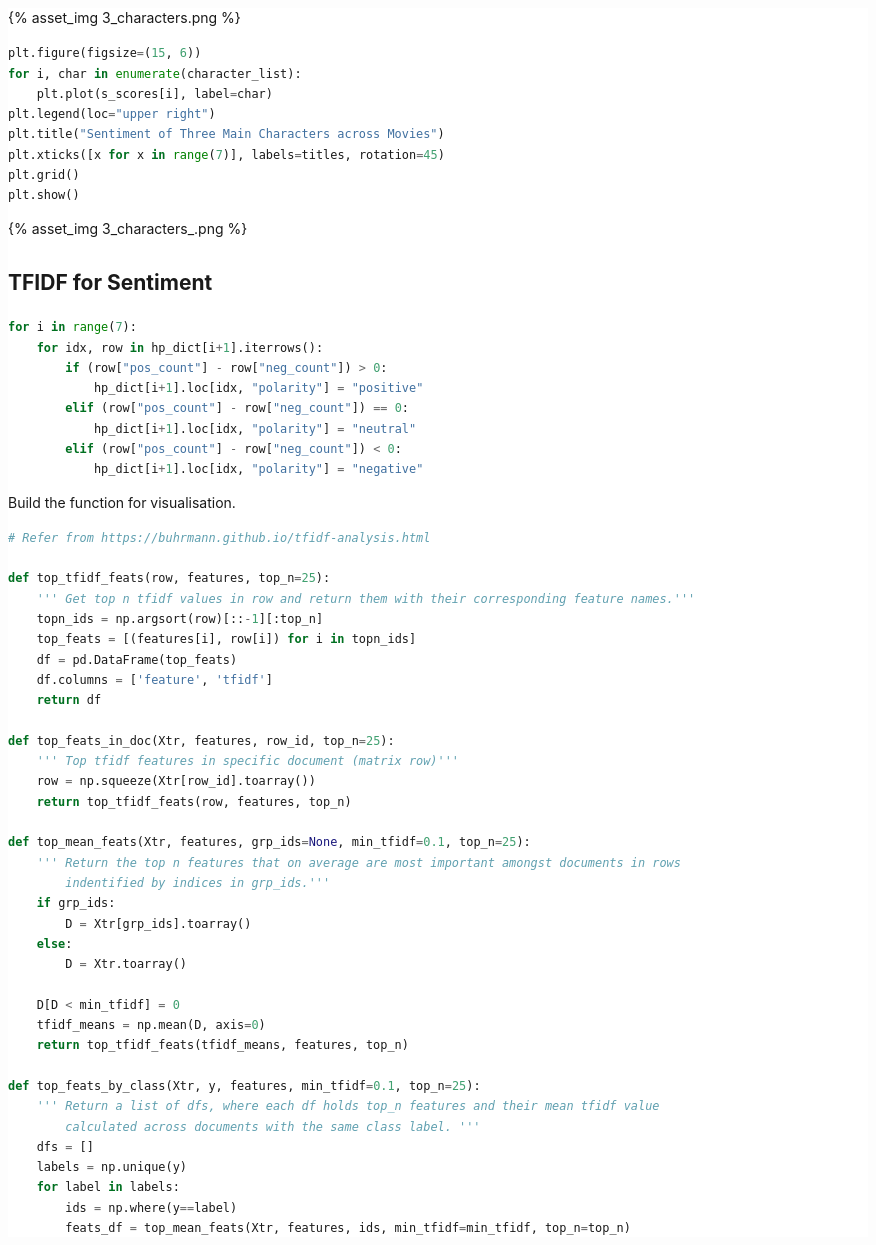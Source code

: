 {% asset_img 3_characters.png %}

```python
plt.figure(figsize=(15, 6))
for i, char in enumerate(character_list):
    plt.plot(s_scores[i], label=char)
plt.legend(loc="upper right")
plt.title("Sentiment of Three Main Characters across Movies")
plt.xticks([x for x in range(7)], labels=titles, rotation=45)
plt.grid()
plt.show()
```

{% asset_img 3_characters_.png %}

## TFIDF for Sentiment

```python
for i in range(7):
    for idx, row in hp_dict[i+1].iterrows():
        if (row["pos_count"] - row["neg_count"]) > 0:
            hp_dict[i+1].loc[idx, "polarity"] = "positive"
        elif (row["pos_count"] - row["neg_count"]) == 0:
            hp_dict[i+1].loc[idx, "polarity"] = "neutral"
        elif (row["pos_count"] - row["neg_count"]) < 0:
            hp_dict[i+1].loc[idx, "polarity"] = "negative"
```

Build the function for visualisation.

```python
# Refer from https://buhrmann.github.io/tfidf-analysis.html

def top_tfidf_feats(row, features, top_n=25):
    ''' Get top n tfidf values in row and return them with their corresponding feature names.'''
    topn_ids = np.argsort(row)[::-1][:top_n]
    top_feats = [(features[i], row[i]) for i in topn_ids]
    df = pd.DataFrame(top_feats)
    df.columns = ['feature', 'tfidf']
    return df

def top_feats_in_doc(Xtr, features, row_id, top_n=25):
    ''' Top tfidf features in specific document (matrix row)'''
    row = np.squeeze(Xtr[row_id].toarray())
    return top_tfidf_feats(row, features, top_n)

def top_mean_feats(Xtr, features, grp_ids=None, min_tfidf=0.1, top_n=25):
    ''' Return the top n features that on average are most important amongst documents in rows
        indentified by indices in grp_ids.'''
    if grp_ids:
        D = Xtr[grp_ids].toarray()
    else:
        D = Xtr.toarray()

    D[D < min_tfidf] = 0
    tfidf_means = np.mean(D, axis=0)
    return top_tfidf_feats(tfidf_means, features, top_n)

def top_feats_by_class(Xtr, y, features, min_tfidf=0.1, top_n=25):
    ''' Return a list of dfs, where each df holds top_n features and their mean tfidf value
        calculated across documents with the same class label. '''
    dfs = []
    labels = np.unique(y)
    for label in labels:
        ids = np.where(y==label)
        feats_df = top_mean_feats(Xtr, features, ids, min_tfidf=min_tfidf, top_n=top_n)
```